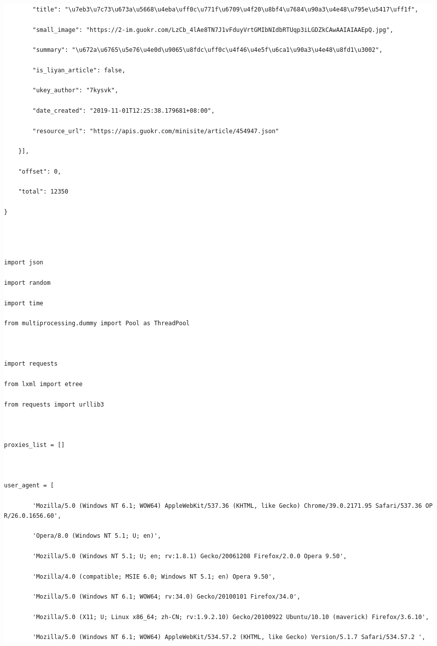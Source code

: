     		"title": "\u7eb3\u7c73\u673a\u5668\u4eba\uff0c\u771f\u6709\u4f20\u8bf4\u7684\u90a3\u4e48\u795e\u5417\uff1f",

    		"small_image": "https://2-im.guokr.com/LzCb_4lAe8TN7J1vFduyVrtGMIbNIdbRTUqp3iLGDZkCAwAAIAIAAEpQ.jpg",

    		"summary": "\u672a\u6765\u5e76\u4e0d\u9065\u8fdc\uff0c\u4f46\u4e5f\u6ca1\u90a3\u4e48\u8fd1\u3002",

    		"is_liyan_article": false,

    		"ukey_author": "7kysvk",

    		"date_created": "2019-11-01T12:25:38.179681+08:00",

    		"resource_url": "https://apis.guokr.com/minisite/article/454947.json"

    	}],

    	"offset": 0,

    	"total": 12350

    }

    
    
    
    import json

    import random

    import time

    from multiprocessing.dummy import Pool as ThreadPool

    

    import requests

    from lxml import etree

    from requests import urllib3

    

    proxies_list = []

    

    user_agent = [

    		'Mozilla/5.0 (Windows NT 6.1; WOW64) AppleWebKit/537.36 (KHTML, like Gecko) Chrome/39.0.2171.95 Safari/537.36 OPR/26.0.1656.60',

    		'Opera/8.0 (Windows NT 5.1; U; en)',

    		'Mozilla/5.0 (Windows NT 5.1; U; en; rv:1.8.1) Gecko/20061208 Firefox/2.0.0 Opera 9.50',

    		'Mozilla/4.0 (compatible; MSIE 6.0; Windows NT 5.1; en) Opera 9.50',

    		'Mozilla/5.0 (Windows NT 6.1; WOW64; rv:34.0) Gecko/20100101 Firefox/34.0',

    		'Mozilla/5.0 (X11; U; Linux x86_64; zh-CN; rv:1.9.2.10) Gecko/20100922 Ubuntu/10.10 (maverick) Firefox/3.6.10',

    		'Mozilla/5.0 (Windows NT 6.1; WOW64) AppleWebKit/534.57.2 (KHTML, like Gecko) Version/5.1.7 Safari/534.57.2 ',
